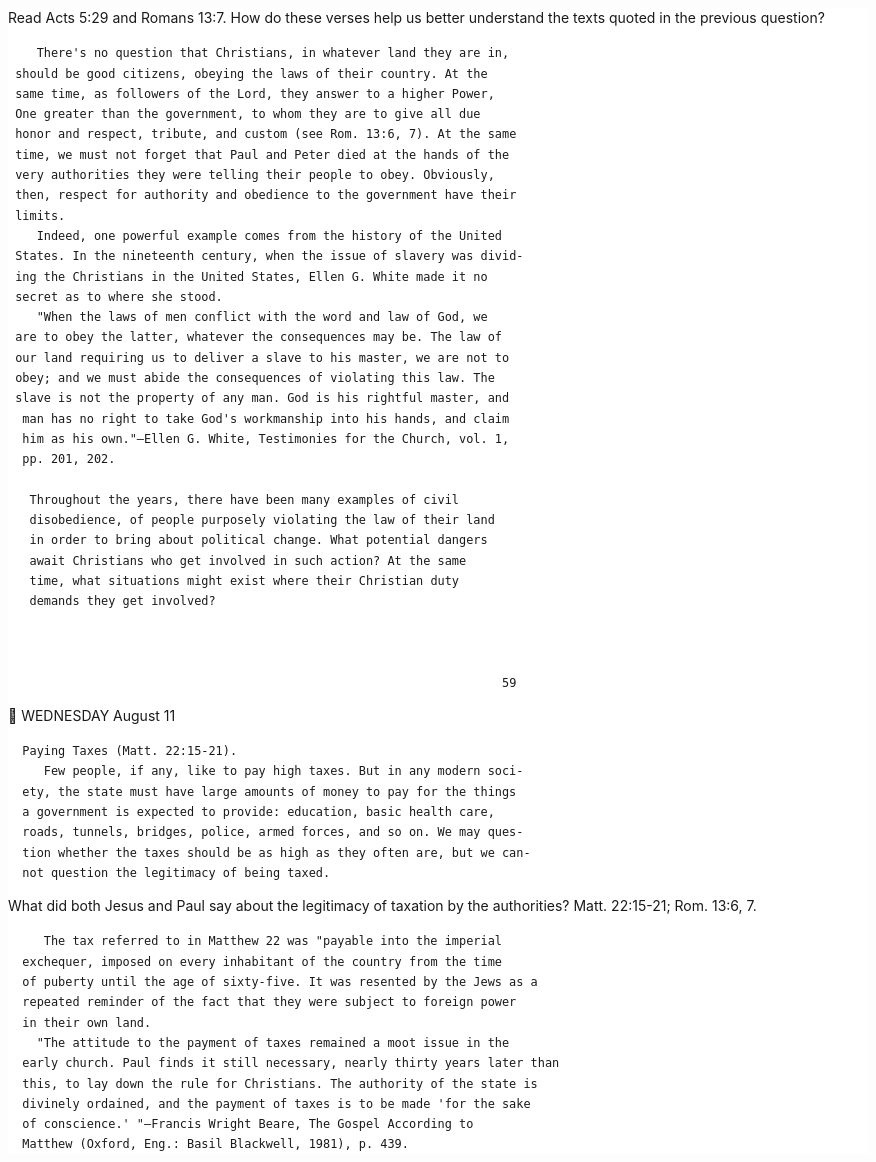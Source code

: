 
Read Acts 5:29 and Romans 13:7. How do these verses help us better
     understand the texts quoted in the previous question?




        There's no question that Christians, in whatever land they are in,
     should be good citizens, obeying the laws of their country. At the
     same time, as followers of the Lord, they answer to a higher Power,
     One greater than the government, to whom they are to give all due
     honor and respect, tribute, and custom (see Rom. 13:6, 7). At the same
     time, we must not forget that Paul and Peter died at the hands of the
     very authorities they were telling their people to obey. Obviously,
     then, respect for authority and obedience to the government have their
     limits.
        Indeed, one powerful example comes from the history of the United
     States. In the nineteenth century, when the issue of slavery was divid-
     ing the Christians in the United States, Ellen G. White made it no
     secret as to where she stood.
        "When the laws of men conflict with the word and law of God, we
     are to obey the latter, whatever the consequences may be. The law of
     our land requiring us to deliver a slave to his master, we are not to
     obey; and we must abide the consequences of violating this law. The
     slave is not the property of any man. God is his rightful master, and
      man has no right to take God's workmanship into his hands, and claim
      him as his own."—Ellen G. White, Testimonies for the Church, vol. 1,
      pp. 201, 202.

       Throughout the years, there have been many examples of civil
       disobedience, of people purposely violating the law of their land
       in order to bring about political change. What potential dangers
       await Christians who get involved in such action? At the same
       time, what situations might exist where their Christian duty
       demands they get involved?



                                                                         59
          WEDNESDAY                 August 11

      Paying Taxes (Matt. 22:15-21).
         Few people, if any, like to pay high taxes. But in any modern soci-
      ety, the state must have large amounts of money to pay for the things
      a government is expected to provide: education, basic health care,
      roads, tunnels, bridges, police, armed forces, and so on. We may ques-
      tion whether the taxes should be as high as they often are, but we can-
      not question the legitimacy of being taxed.

What did both Jesus and Paul say about the legitimacy of taxation by
      the authorities? Matt. 22:15-21; Rom. 13:6, 7.


         The tax referred to in Matthew 22 was "payable into the imperial
      exchequer, imposed on every inhabitant of the country from the time
      of puberty until the age of sixty-five. It was resented by the Jews as a
      repeated reminder of the fact that they were subject to foreign power
      in their own land.
        "The attitude to the payment of taxes remained a moot issue in the
      early church. Paul finds it still necessary, nearly thirty years later than
      this, to lay down the rule for Christians. The authority of the state is
      divinely ordained, and the payment of taxes is to be made 'for the sake
      of conscience.' "—Francis Wright Beare, The Gospel According to
      Matthew (Oxford, Eng.: Basil Blackwell, 1981), p. 439.
